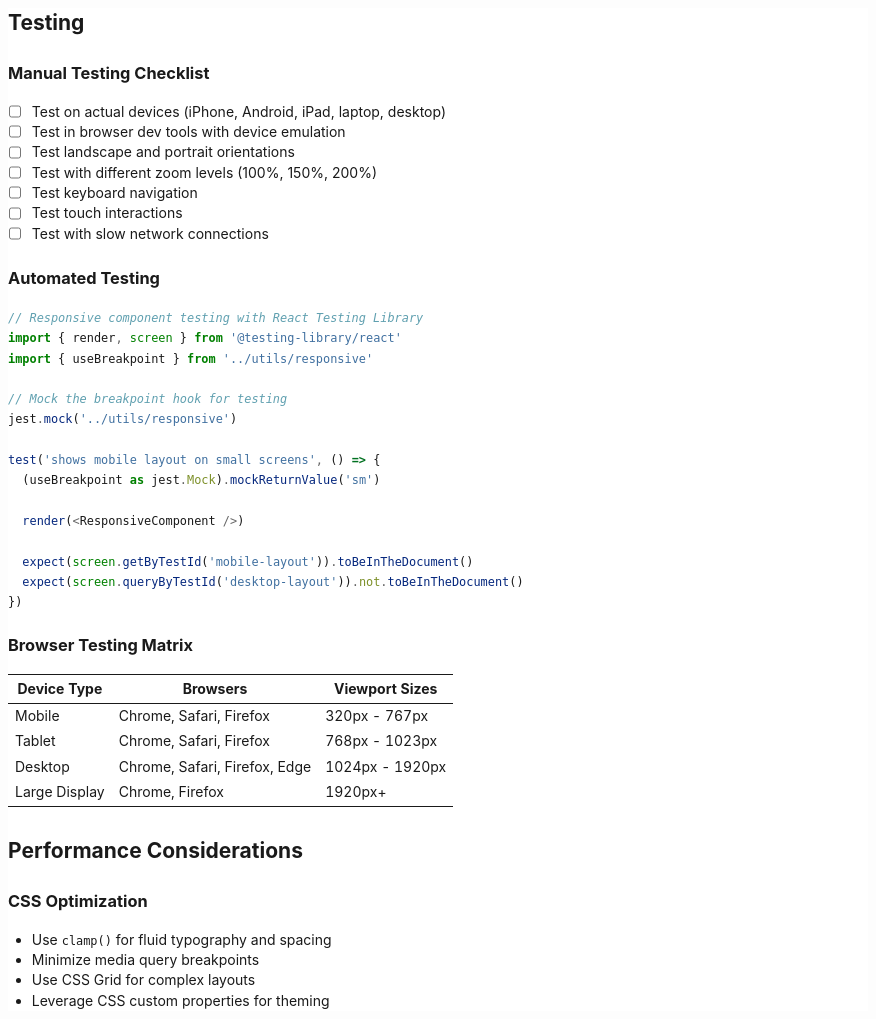 ## Testing

### Manual Testing Checklist
- [ ] Test on actual devices (iPhone, Android, iPad, laptop, desktop)
- [ ] Test in browser dev tools with device emulation
- [ ] Test landscape and portrait orientations
- [ ] Test with different zoom levels (100%, 150%, 200%)
- [ ] Test keyboard navigation
- [ ] Test touch interactions
- [ ] Test with slow network connections

### Automated Testing
```typescript
// Responsive component testing with React Testing Library
import { render, screen } from '@testing-library/react'
import { useBreakpoint } from '../utils/responsive'

// Mock the breakpoint hook for testing
jest.mock('../utils/responsive')

test('shows mobile layout on small screens', () => {
  (useBreakpoint as jest.Mock).mockReturnValue('sm')
  
  render(<ResponsiveComponent />)
  
  expect(screen.getByTestId('mobile-layout')).toBeInTheDocument()
  expect(screen.queryByTestId('desktop-layout')).not.toBeInTheDocument()
})
```

### Browser Testing Matrix
| Device Type | Browsers | Viewport Sizes |
|-------------|----------|----------------|
| Mobile | Chrome, Safari, Firefox | 320px - 767px |
| Tablet | Chrome, Safari, Firefox | 768px - 1023px |
| Desktop | Chrome, Safari, Firefox, Edge | 1024px - 1920px |
| Large Display | Chrome, Firefox | 1920px+ |

## Performance Considerations

### CSS Optimization
- Use `clamp()` for fluid typography and spacing
- Minimize media query breakpoints
- Use CSS Grid for complex layouts
- Leverage CSS custom properties for theming
